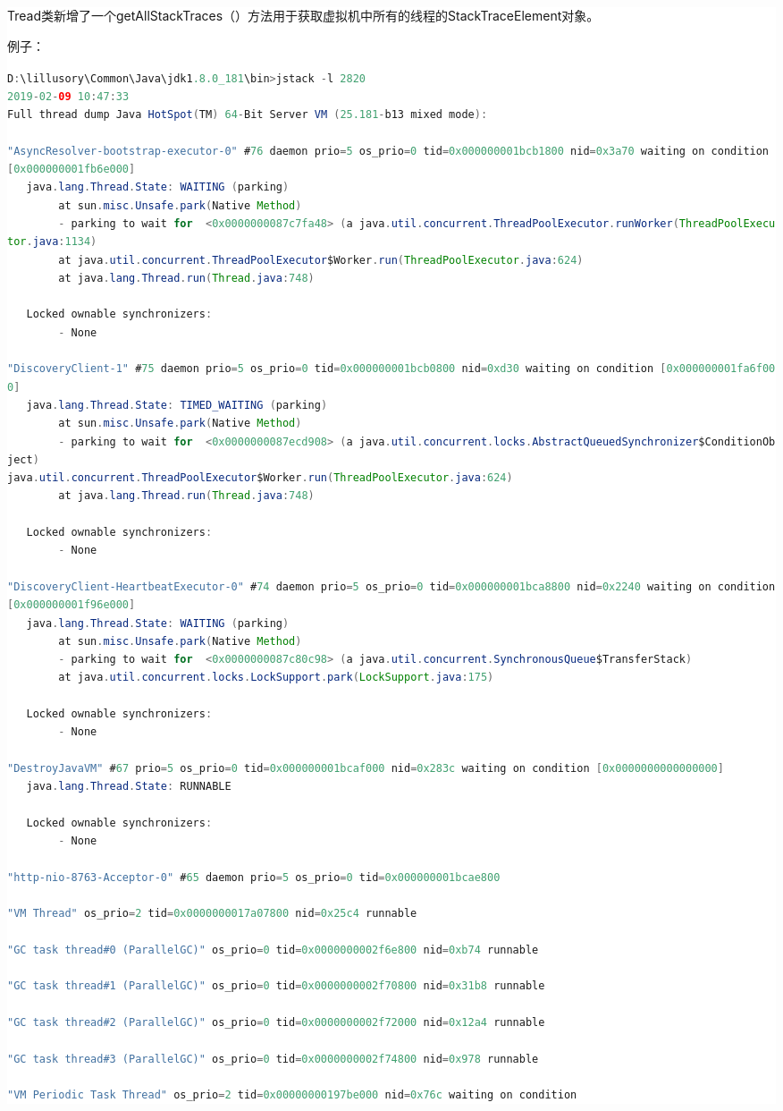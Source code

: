 Tread类新增了一个getAllStackTraces（）方法用于获取虚拟机中所有的线程的StackTraceElement对象。

例子：

```java
D:\lillusory\Common\Java\jdk1.8.0_181\bin>jstack -l 2820
2019-02-09 10:47:33
Full thread dump Java HotSpot(TM) 64-Bit Server VM (25.181-b13 mixed mode):

"AsyncResolver-bootstrap-executor-0" #76 daemon prio=5 os_prio=0 tid=0x000000001bcb1800 nid=0x3a70 waiting on condition [0x000000001fb6e000]
   java.lang.Thread.State: WAITING (parking)
        at sun.misc.Unsafe.park(Native Method)
        - parking to wait for  <0x0000000087c7fa48> (a java.util.concurrent.ThreadPoolExecutor.runWorker(ThreadPoolExecutor.java:1134)
        at java.util.concurrent.ThreadPoolExecutor$Worker.run(ThreadPoolExecutor.java:624)
        at java.lang.Thread.run(Thread.java:748)

   Locked ownable synchronizers:
        - None

"DiscoveryClient-1" #75 daemon prio=5 os_prio=0 tid=0x000000001bcb0800 nid=0xd30 waiting on condition [0x000000001fa6f000]
   java.lang.Thread.State: TIMED_WAITING (parking)
        at sun.misc.Unsafe.park(Native Method)
        - parking to wait for  <0x0000000087ecd908> (a java.util.concurrent.locks.AbstractQueuedSynchronizer$ConditionObject)
java.util.concurrent.ThreadPoolExecutor$Worker.run(ThreadPoolExecutor.java:624)
        at java.lang.Thread.run(Thread.java:748)

   Locked ownable synchronizers:
        - None

"DiscoveryClient-HeartbeatExecutor-0" #74 daemon prio=5 os_prio=0 tid=0x000000001bca8800 nid=0x2240 waiting on condition [0x000000001f96e000]
   java.lang.Thread.State: WAITING (parking)
        at sun.misc.Unsafe.park(Native Method)
        - parking to wait for  <0x0000000087c80c98> (a java.util.concurrent.SynchronousQueue$TransferStack)
        at java.util.concurrent.locks.LockSupport.park(LockSupport.java:175)

   Locked ownable synchronizers:
        - None

"DestroyJavaVM" #67 prio=5 os_prio=0 tid=0x000000001bcaf000 nid=0x283c waiting on condition [0x0000000000000000]
   java.lang.Thread.State: RUNNABLE

   Locked ownable synchronizers:
        - None

"http-nio-8763-Acceptor-0" #65 daemon prio=5 os_prio=0 tid=0x000000001bcae800 

"VM Thread" os_prio=2 tid=0x0000000017a07800 nid=0x25c4 runnable

"GC task thread#0 (ParallelGC)" os_prio=0 tid=0x0000000002f6e800 nid=0xb74 runnable

"GC task thread#1 (ParallelGC)" os_prio=0 tid=0x0000000002f70800 nid=0x31b8 runnable

"GC task thread#2 (ParallelGC)" os_prio=0 tid=0x0000000002f72000 nid=0x12a4 runnable

"GC task thread#3 (ParallelGC)" os_prio=0 tid=0x0000000002f74800 nid=0x978 runnable

"VM Periodic Task Thread" os_prio=2 tid=0x00000000197be000 nid=0x76c waiting on condition

```